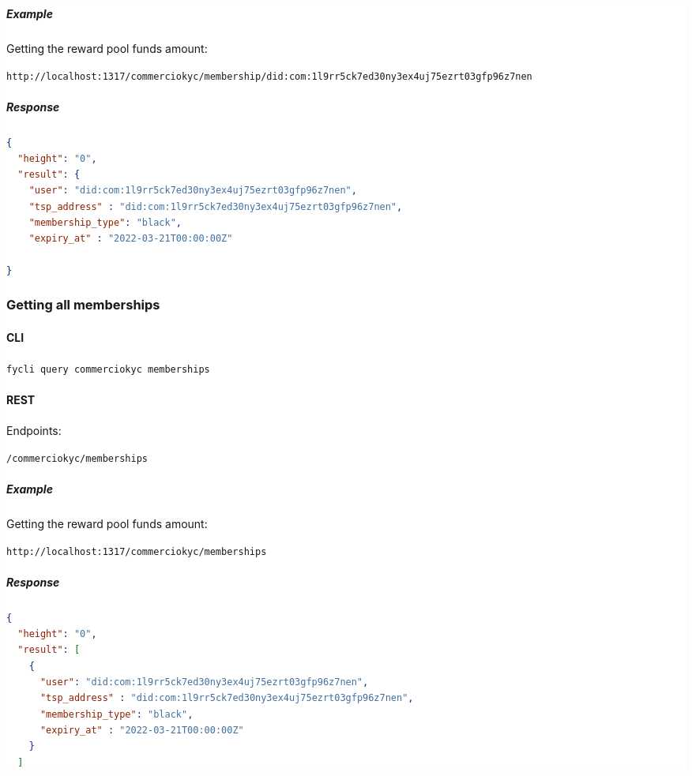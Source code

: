 ##### Example 

Getting the reward pool funds amount:

```
http://localhost:1317/commerciokyc/membership/did:com:1l9rr5ck7ed30ny3ex4uj75ezrt03gfp96z7nen
```

##### Response
```json
{
  "height": "0",
  "result": {
    "user": "did:com:1l9rr5ck7ed30ny3ex4uj75ezrt03gfp96z7nen",
    "tsp_address" : "did:com:1l9rr5ck7ed30ny3ex4uj75ezrt03gfp96z7nen",
    "membership_type": "black",
    "expiry_at" : "2022-03-21T00:00:00Z"

}
```


### Getting all memberships

#### CLI

```bash
fycli query commerciokyc memberships
```

#### REST

Endpoints:
     
```
/commerciokyc/memberships
```

##### Example 

Getting the reward pool funds amount:

```
http://localhost:1317/commerciokyc/memberships
```

##### Response
```json
{
  "height": "0",
  "result": [
    {
      "user": "did:com:1l9rr5ck7ed30ny3ex4uj75ezrt03gfp96z7nen",
      "tsp_address" : "did:com:1l9rr5ck7ed30ny3ex4uj75ezrt03gfp96z7nen",
      "membership_type": "black",
      "expiry_at" : "2022-03-21T00:00:00Z"
    }
  ]
```

